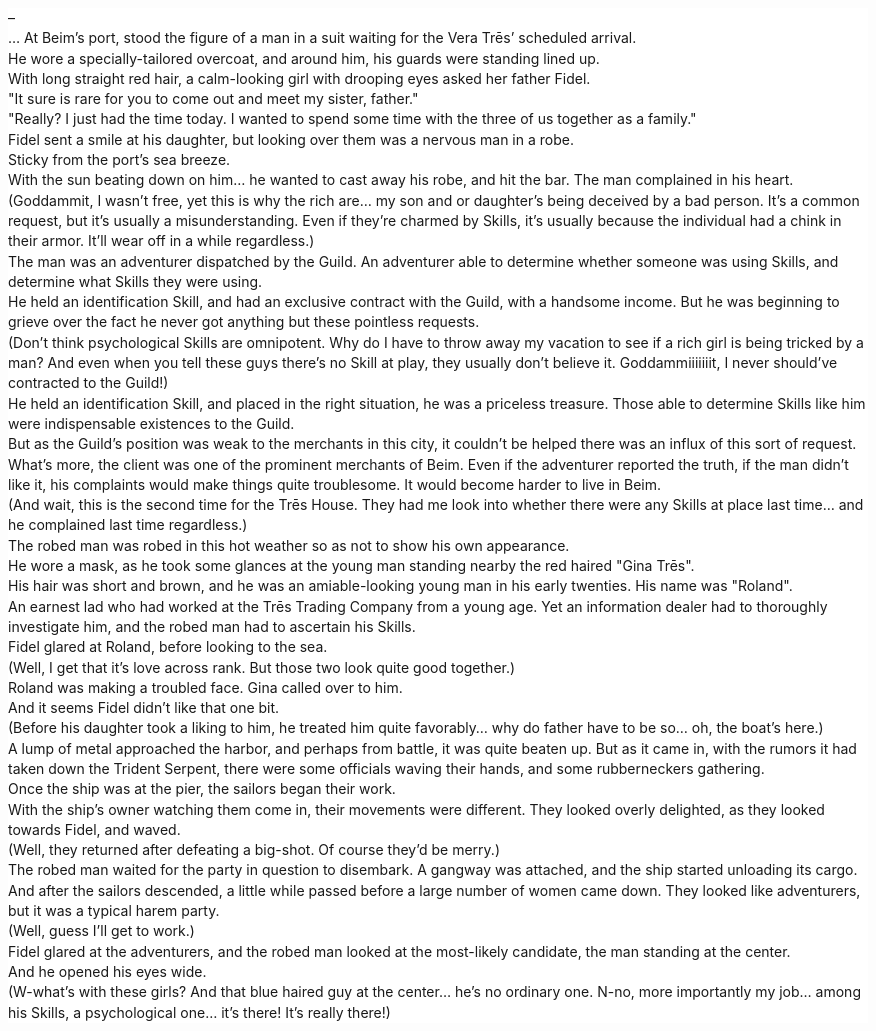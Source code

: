 –<br/>
… At Beim’s port, stood the figure of a man in a suit waiting for the Vera Trēs’ scheduled arrival.<br/>
He wore a specially-tailored overcoat, and around him, his guards were standing lined up.<br/>
With long straight red hair, a calm-looking girl with drooping eyes asked her father Fidel.<br/>
"It sure is rare for you to come out and meet my sister, father."<br/>
"Really? I just had the time today. I wanted to spend some time with the three of us together as a family."<br/>
Fidel sent a smile at his daughter, but looking over them was a nervous man in a robe.<br/>
Sticky from the port’s sea breeze.<br/>
With the sun beating down on him… he wanted to cast away his robe, and hit the bar. The man complained in his heart.<br/>
(Goddammit, I wasn’t free, yet this is why the rich are… my son and or daughter’s being deceived by a bad person. It’s a common request, but it’s usually a misunderstanding. Even if they’re charmed by Skills, it’s usually because the individual had a chink in their armor. It’ll wear off in a while regardless.)<br/>
The man was an adventurer dispatched by the Guild. An adventurer able to determine whether someone was using Skills, and determine what Skills they were using.<br/>
He held an identification Skill, and had an exclusive contract with the Guild, with a handsome income. But he was beginning to grieve over the fact he never got anything but these pointless requests.<br/>
(Don’t think psychological Skills are omnipotent. Why do I have to throw away my vacation to see if a rich girl is being tricked by a man? And even when you tell these guys there’s no Skill at play, they usually don’t believe it. Goddammiiiiiiit, I never should’ve contracted to the Guild!)<br/>
He held an identification Skill, and placed in the right situation, he was a priceless treasure. Those able to determine Skills like him were indispensable existences to the Guild.<br/>
But as the Guild’s position was weak to the merchants in this city, it couldn’t be helped there was an influx of this sort of request.<br/>
What’s more, the client was one of the prominent merchants of Beim. Even if the adventurer reported the truth, if the man didn’t like it, his complaints would make things quite troublesome. It would become harder to live in Beim.<br/>
(And wait, this is the second time for the Trēs House. They had me look into whether there were any Skills at place last time… and he complained last time regardless.)<br/>
The robed man was robed in this hot weather so as not to show his own appearance.<br/>
He wore a mask, as he took some glances at the young man standing nearby the red haired "Gina Trēs".<br/>
His hair was short and brown, and he was an amiable-looking young man in his early twenties. His name was "Roland".<br/>
An earnest lad who had worked at the Trēs Trading Company from a young age. Yet an information dealer had to thoroughly investigate him, and the robed man had to ascertain his Skills.<br/>
Fidel glared at Roland, before looking to the sea.<br/>
(Well, I get that it’s love across rank. But those two look quite good together.)<br/>
Roland was making a troubled face. Gina called over to him.<br/>
And it seems Fidel didn’t like that one bit.<br/>
(Before his daughter took a liking to him, he treated him quite favorably… why do father have to be so… oh, the boat’s here.)<br/>
A lump of metal approached the harbor, and perhaps from battle, it was quite beaten up. But as it came in, with the rumors it had taken down the Trident Serpent, there were some officials waving their hands, and some rubberneckers gathering.<br/>
Once the ship was at the pier, the sailors began their work.<br/>
With the ship’s owner watching them come in, their movements were different. They looked overly delighted, as they looked towards Fidel, and waved.<br/>
(Well, they returned after defeating a big-shot. Of course they’d be merry.)<br/>
The robed man waited for the party in question to disembark. A gangway was attached, and the ship started unloading its cargo.<br/>
And after the sailors descended, a little while passed before a large number of women came down. They looked like adventurers, but it was a typical harem party.<br/>
(Well, guess I’ll get to work.)<br/>
Fidel glared at the adventurers, and the robed man looked at the most-likely candidate, the man standing at the center.<br/>
And he opened his eyes wide.<br/>
(W-what’s with these girls? And that blue haired guy at the center… he’s no ordinary one. N-no, more importantly my job… among his Skills, a psychological one… it’s there! It’s really there!)<br/>